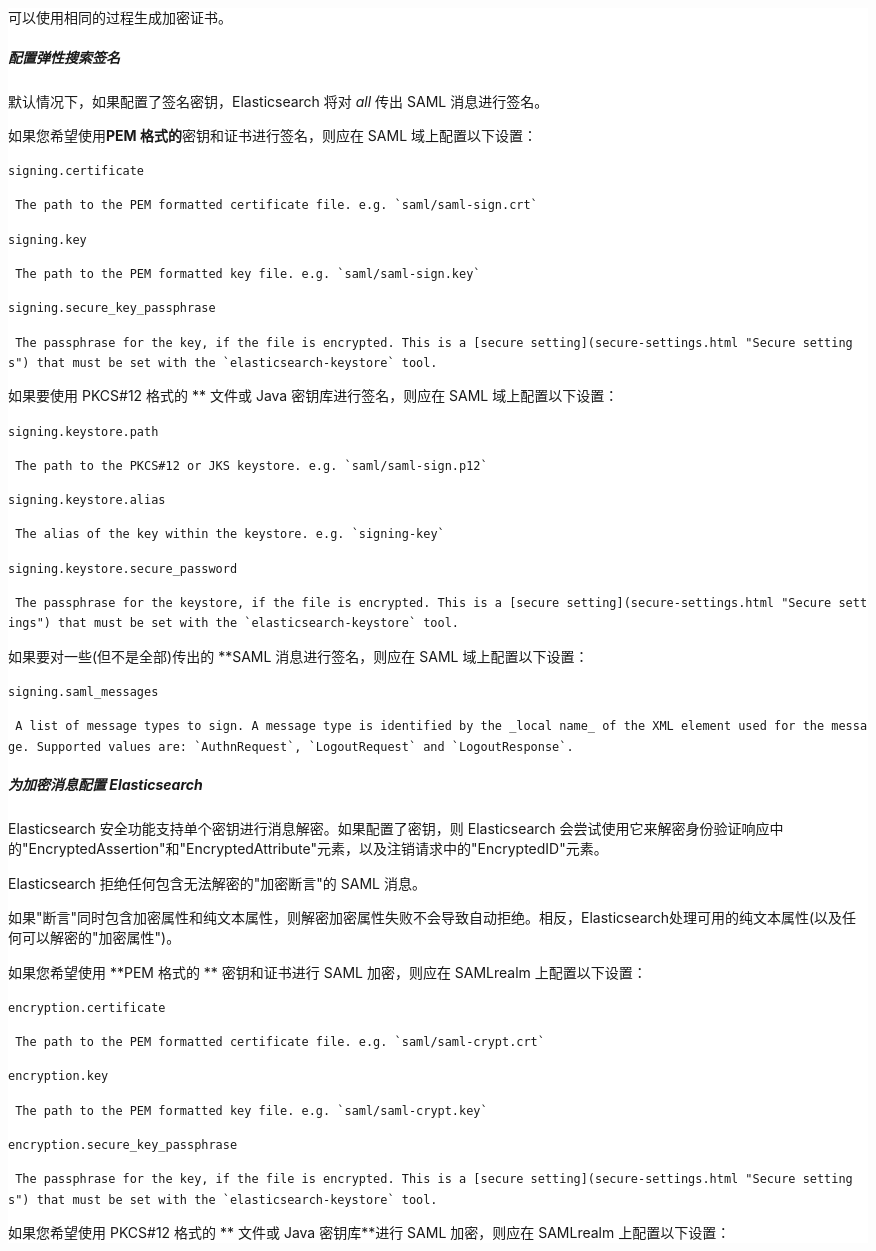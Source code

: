 可以使用相同的过程生成加密证书。

##### 配置弹性搜索签名

默认情况下，如果配置了签名密钥，Elasticsearch 将对 _all_ 传出 SAML 消息进行签名。

如果您希望使用**PEM 格式的**密钥和证书进行签名，则应在 SAML 域上配置以下设置：

`signing.certificate`

     The path to the PEM formatted certificate file. e.g. `saml/saml-sign.crt`
`signing.key`

     The path to the PEM formatted key file. e.g. `saml/saml-sign.key`
`signing.secure_key_passphrase`

     The passphrase for the key, if the file is encrypted. This is a [secure setting](secure-settings.html "Secure settings") that must be set with the `elasticsearch-keystore` tool. 

如果要使用 PKCS#12 格式的 ** 文件或 Java 密钥库进行签名，则应在 SAML 域上配置以下设置：

`signing.keystore.path`

     The path to the PKCS#12 or JKS keystore. e.g. `saml/saml-sign.p12`
`signing.keystore.alias`

     The alias of the key within the keystore. e.g. `signing-key`
`signing.keystore.secure_password`

     The passphrase for the keystore, if the file is encrypted. This is a [secure setting](secure-settings.html "Secure settings") that must be set with the `elasticsearch-keystore` tool. 

如果要对一些(但不是全部)传出的 **SAML 消息进行签名，则应在 SAML 域上配置以下设置：

`signing.saml_messages`

     A list of message types to sign. A message type is identified by the _local name_ of the XML element used for the message. Supported values are: `AuthnRequest`, `LogoutRequest` and `LogoutResponse`. 

##### 为加密消息配置 Elasticsearch

Elasticsearch 安全功能支持单个密钥进行消息解密。如果配置了密钥，则 Elasticsearch 会尝试使用它来解密身份验证响应中的"EncryptedAssertion"和"EncryptedAttribute"元素，以及注销请求中的"EncryptedID"元素。

Elasticsearch 拒绝任何包含无法解密的"加密断言"的 SAML 消息。

如果"断言"同时包含加密属性和纯文本属性，则解密加密属性失败不会导致自动拒绝。相反，Elasticsearch处理可用的纯文本属性(以及任何可以解密的"加密属性")。

如果您希望使用 **PEM 格式的 ** 密钥和证书进行 SAML 加密，则应在 SAMLrealm 上配置以下设置：

`encryption.certificate`

     The path to the PEM formatted certificate file. e.g. `saml/saml-crypt.crt`
`encryption.key`

     The path to the PEM formatted key file. e.g. `saml/saml-crypt.key`
`encryption.secure_key_passphrase`

     The passphrase for the key, if the file is encrypted. This is a [secure setting](secure-settings.html "Secure settings") that must be set with the `elasticsearch-keystore` tool. 

如果您希望使用 PKCS#12 格式的 ** 文件或 Java 密钥库**进行 SAML 加密，则应在 SAMLrealm 上配置以下设置：
